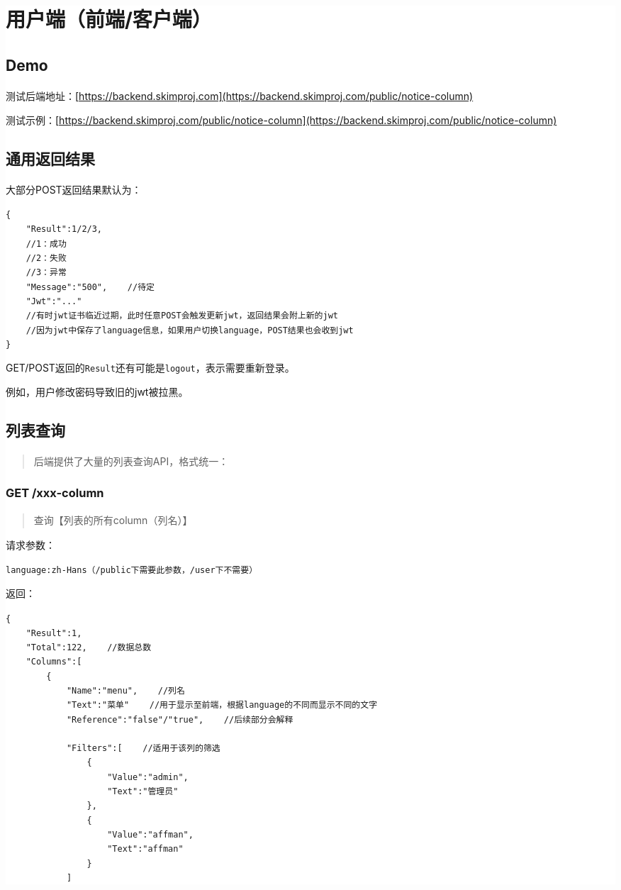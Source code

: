# 用户端（前端/客户端）

## Demo

测试后端地址：[https://backend.skimproj.com](https://backend.skimproj.com/public/notice-column)

测试示例：[https://backend.skimproj.com/public/notice-column](https://backend.skimproj.com/public/notice-column)

## 通用返回结果

大部分POST返回结果默认为：

```text
{
    "Result":1/2/3,
    //1：成功
    //2：失败
    //3：异常
    "Message":"500",    //待定
    "Jwt":"..."
    //有时jwt证书临近过期，此时任意POST会触发更新jwt，返回结果会附上新的jwt
    //因为jwt中保存了language信息，如果用户切换language，POST结果也会收到jwt
}
```

GET/POST返回的`Result`还有可能是`logout`，表示需要重新登录。

例如，用户修改密码导致旧的jwt被拉黑。

## 列表查询

> 后端提供了大量的列表查询API，格式统一：

### GET /xxx-column

> 查询【列表的所有column（列名）】

请求参数：

```text
language:zh-Hans（/public下需要此参数，/user下不需要）
```

返回：

```text
{
    "Result":1,
    "Total":122,    //数据总数
    "Columns":[
        {
            "Name":"menu",    //列名
            "Text":"菜单"    //用于显示至前端，根据language的不同而显示不同的文字
            "Reference":"false"/"true",    //后续部分会解释
            
            "Filters":[    //适用于该列的筛选
                {
                    "Value":"admin",
                    "Text":"管理员"
                },
                {
                    "Value":"affman",
                    "Text":"affman"
                }
            ]
```